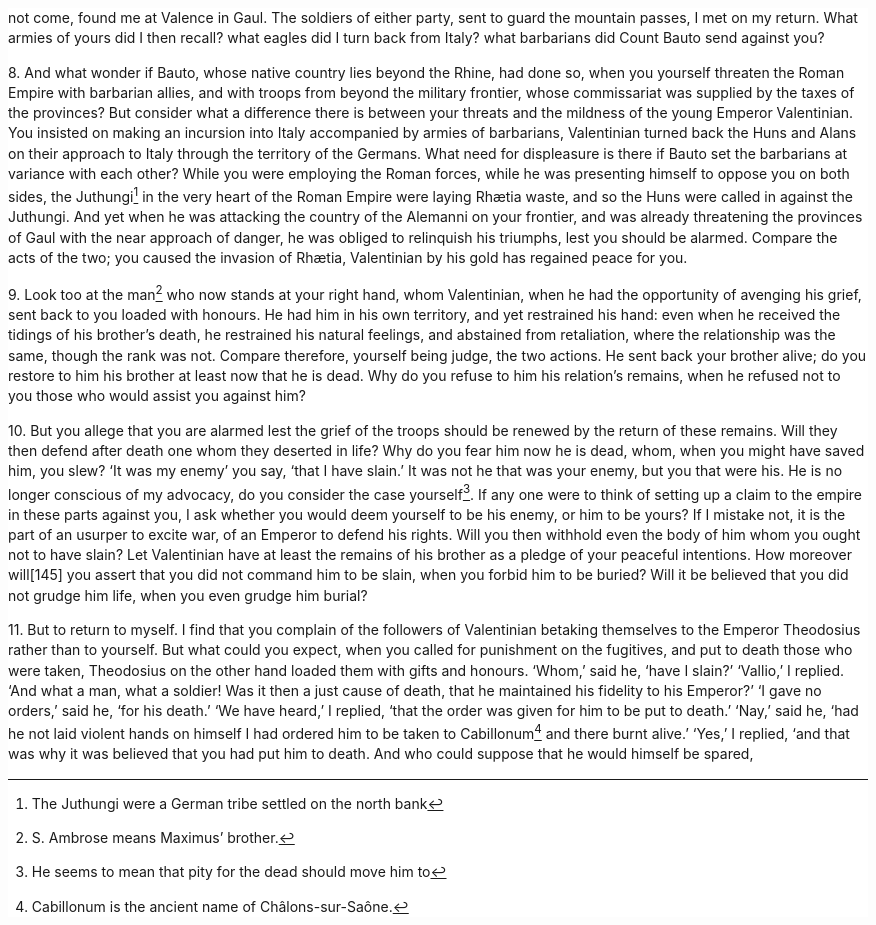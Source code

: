 not come, found me at Valence in Gaul. The soldiers of either party,
sent to guard the mountain passes, I met on my return. What armies of
yours did I then recall? what eagles did I turn back from Italy? what
barbarians did Count Bauto send against you?

8\. And what wonder if Bauto, whose native country lies beyond the Rhine,
had done so, when you yourself threaten the Roman Empire with barbarian
allies, and with troops from beyond the military frontier, whose
commissariat was supplied by the taxes of the provinces? But consider
what a difference there is between your threats and the mildness of
the young Emperor Valentinian. You insisted on making an incursion into
Italy accompanied by armies of barbarians, Valentinian turned back the
Huns and Alans on their approach to Italy through the territory of the
Germans. What need for displeasure is there if Bauto set the barbarians
at variance with each other? While you were employing the Roman forces,
while he was presenting himself to oppose you on both sides, the
Juthungi[^142] in the very heart of the Roman Empire were laying Rhætia
waste, and so the Huns were called in against the Juthungi. And yet
when he was attacking the country of the Alemanni on your frontier, and
was already threatening the provinces of Gaul with the near approach of
danger, he was obliged to relinquish his triumphs, lest you should be
alarmed. Compare the acts of the two; you caused the invasion of Rhætia,
Valentinian by his gold has regained peace for you.

9\. Look too at the man[^143] who now stands at your right hand, whom
Valentinian, when he had the opportunity of avenging his grief, sent
back to you loaded with honours. He had him in his own territory,
and yet restrained his hand: even when he received the tidings of his
brother’s death, he restrained his natural feelings, and abstained from
retaliation, where the relationship was the same, though the rank was
not. Compare therefore, yourself being judge, the two actions. He sent
back your brother alive; do you restore to him his brother at least now
that he is dead. Why do you refuse to him his relation’s remains, when
he refused not to you those who would assist you against him?

10\. But you allege that you are alarmed lest the grief of the troops
should be renewed by the return of these remains. Will they then defend
after death one whom they deserted in life? Why do you fear him now
he is dead, whom, when you might have saved him, you slew? ‘It was my
enemy’ you say, ‘that I have slain.’ It was not he that was your enemy,
but you that were his. He is no longer conscious of my advocacy, do you
consider the case yourself[^144]. If any one were to think of setting
up a claim to the empire in these parts against you, I ask whether you
would deem yourself to be his enemy, or him to be yours? If I mistake
not, it is the part of an usurper to excite war, of an Emperor to
defend his rights. Will you then withhold even the body of him whom
you ought not to have slain? Let Valentinian have at least the remains
of his brother as a pledge of your peaceful intentions. How moreover
will[145] you assert that you did not command him to be slain, when you
forbid him to be buried? Will it be believed that you did not grudge
him life, when you even grudge him burial?

11\. But to return to myself. I find that you complain of the followers
of Valentinian betaking themselves to the Emperor Theodosius rather
than to yourself. But what could you expect, when you called for
punishment on the fugitives, and put to death those who were taken,
Theodosius on the other hand loaded them with gifts and honours. ‘Whom,’
said he, ‘have I slain?’ ‘Vallio,’ I replied. ‘And what a man, what
a soldier! Was it then a just cause of death, that he maintained his
fidelity to his Emperor?’ ‘I gave no orders,’ said he, ‘for his death.’
‘We have heard,’ I replied, ‘that the order was given for him to be put
to death.’ ‘Nay,’ said he, ‘had he not laid violent hands on himself
I had ordered him to be taken to Cabillonum[^146] and there burnt alive.’
‘Yes,’ I replied, ‘and that was why it was believed that you had put
him to death. And who could suppose that he would himself be spared,

[^141]: i. e. as Bishop.
[^142]: The Juthungi were a German tribe settled on the north bank
[^143]: S. Ambrose means Maximus’ brother.
[^144]: He seems to mean that pity for the dead should move him to
[^145]: It seems necessary here to read ‘allegabis’ for ‘allegabas,’
[^146]: Cabillonum is the ancient name of Châlons-sur-Saône.
[^147]: He refers to the Bishops Idacius and Ithacius, who had